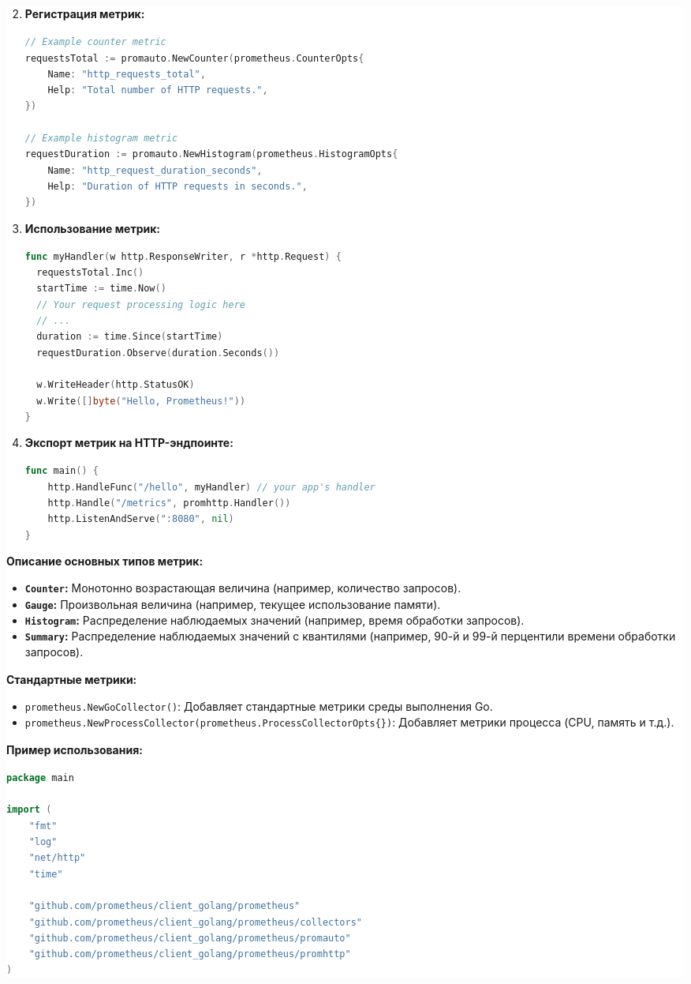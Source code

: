 2.  **Регистрация метрик:**

    ```go
    // Example counter metric
    requestsTotal := promauto.NewCounter(prometheus.CounterOpts{
        Name: "http_requests_total",
        Help: "Total number of HTTP requests.",
    })

    // Example histogram metric
    requestDuration := promauto.NewHistogram(prometheus.HistogramOpts{
        Name: "http_request_duration_seconds",
        Help: "Duration of HTTP requests in seconds.",
    })
    ```
3.  **Использование метрик:**
    ```go
    func myHandler(w http.ResponseWriter, r *http.Request) {
      requestsTotal.Inc()
      startTime := time.Now()
      // Your request processing logic here
      // ...
      duration := time.Since(startTime)
      requestDuration.Observe(duration.Seconds())

      w.WriteHeader(http.StatusOK)
      w.Write([]byte("Hello, Prometheus!"))
    }
    ```
4.  **Экспорт метрик на HTTP-эндпоинте:**

    ```go
    func main() {
        http.HandleFunc("/hello", myHandler) // your app's handler
        http.Handle("/metrics", promhttp.Handler())
        http.ListenAndServe(":8080", nil)
    }
    ```
**Описание основных типов метрик:**

*   **`Counter`:** Монотонно возрастающая величина (например, количество запросов).
*   **`Gauge`:** Произвольная величина (например, текущее использование памяти).
*   **`Histogram`:** Распределение наблюдаемых значений (например, время обработки запросов).
*   **`Summary`:** Распределение наблюдаемых значений с квантилями (например, 90-й и 99-й перцентили времени обработки запросов).

**Стандартные метрики:**

*   `prometheus.NewGoCollector()`: Добавляет стандартные метрики среды выполнения Go.
*   `prometheus.NewProcessCollector(prometheus.ProcessCollectorOpts{})`: Добавляет метрики процесса (CPU, память и т.д.).

**Пример использования:**

```go
package main

import (
    "fmt"
    "log"
    "net/http"
    "time"

    "github.com/prometheus/client_golang/prometheus"
    "github.com/prometheus/client_golang/prometheus/collectors"
    "github.com/prometheus/client_golang/prometheus/promauto"
    "github.com/prometheus/client_golang/prometheus/promhttp"
)
```